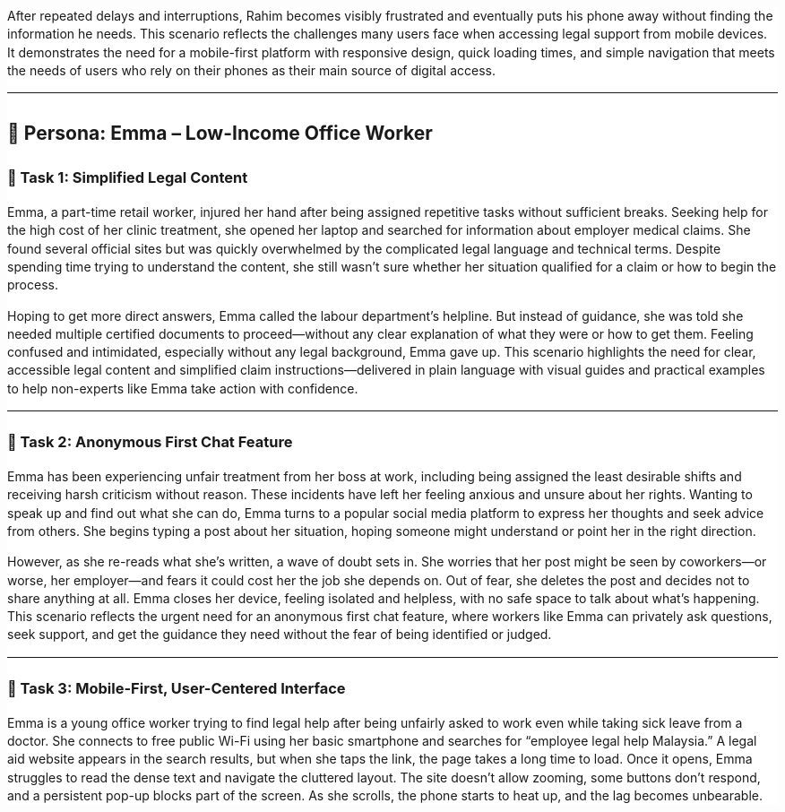 After repeated delays and interruptions, Rahim becomes visibly frustrated and eventually puts his phone away without finding the information he needs. This scenario reflects the challenges many users face when accessing legal support from mobile devices. It demonstrates the need for a mobile-first platform with responsive design, quick loading times, and simple navigation that meets the needs of users who rely on their phones as their main source of digital access.

---

## 💼 Persona: Emma – Low-Income Office Worker  
### 🧩 Task 1: Simplified Legal Content

Emma, a part-time retail worker, injured her hand after being assigned repetitive tasks without sufficient breaks. Seeking help for the high cost of her clinic treatment, she opened her laptop and searched for information about employer medical claims. She found several official sites but was quickly overwhelmed by the complicated legal language and technical terms. Despite spending time trying to understand the content, she still wasn’t sure whether her situation qualified for a claim or how to begin the process.

Hoping to get more direct answers, Emma called the labour department’s helpline. But instead of guidance, she was told she needed multiple certified documents to proceed—without any clear explanation of what they were or how to get them. Feeling confused and intimidated, especially without any legal background, Emma gave up. This scenario highlights the need for clear, accessible legal content and simplified claim instructions—delivered in plain language with visual guides and practical examples to help non-experts like Emma take action with confidence.

---

### 💬 Task 2: Anonymous First Chat Feature

Emma has been experiencing unfair treatment from her boss at work, including being assigned the least desirable shifts and receiving harsh criticism without reason. These incidents have left her feeling anxious and unsure about her rights. Wanting to speak up and find out what she can do, Emma turns to a popular social media platform to express her thoughts and seek advice from others. She begins typing a post about her situation, hoping someone might understand or point her in the right direction.

However, as she re-reads what she’s written, a wave of doubt sets in. She worries that her post might be seen by coworkers—or worse, her employer—and fears it could cost her the job she depends on. Out of fear, she deletes the post and decides not to share anything at all. Emma closes her device, feeling isolated and helpless, with no safe space to talk about what’s happening. This scenario reflects the urgent need for an anonymous first chat feature, where workers like Emma can privately ask questions, seek support, and get the guidance they need without the fear of being identified or judged.

---

### 📱 Task 3: Mobile-First, User-Centered Interface

Emma is a young office worker trying to find legal help after being unfairly asked to work even while taking sick leave from a doctor. She connects to free public Wi-Fi using her basic smartphone and searches for “employee legal help Malaysia.” A legal aid website appears in the search results, but when she taps the link, the page takes a long time to load. Once it opens, Emma struggles to read the dense text and navigate the cluttered layout. The site doesn’t allow zooming, some buttons don’t respond, and a persistent pop-up blocks part of the screen. As she scrolls, the phone starts to heat up, and the lag becomes unbearable.
